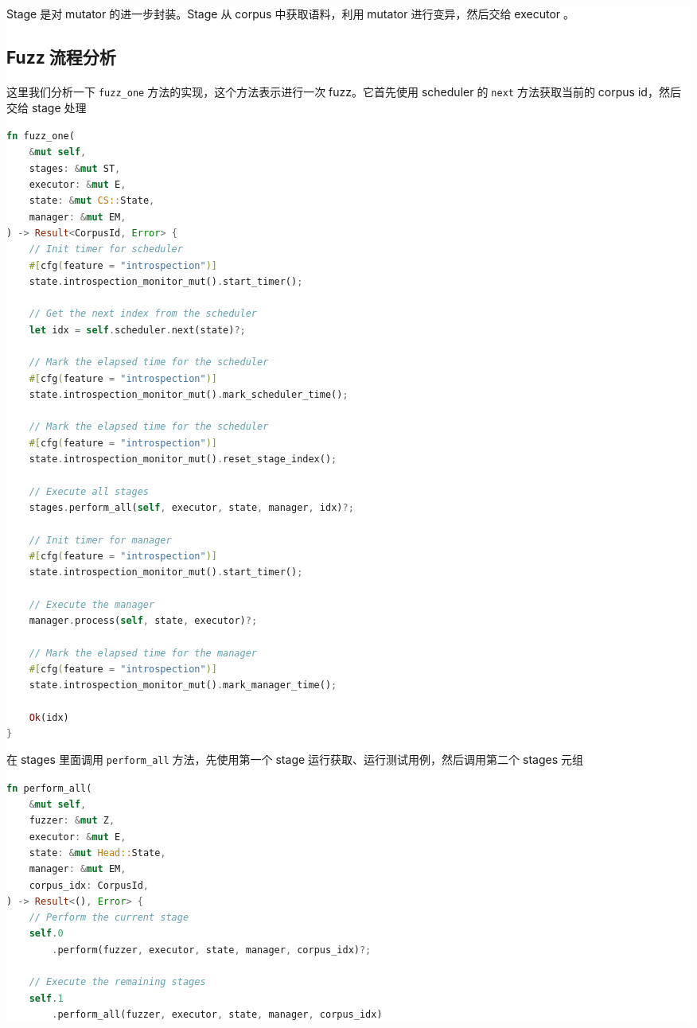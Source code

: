 Stage 是对 mutator 的进一步封装。Stage 从 corpus 中获取语料，利用 mutator 进行变异，然后交给 executor 。

## Fuzz 流程分析

这里我们分析一下 `fuzz_one` 方法的实现，这个方法表示进行一次 fuzz。它首先使用 scheduler 的 `next` 方法获取当前的 corpus id，然后交给 stage 处理

```rust
fn fuzz_one(
    &mut self,
    stages: &mut ST,
    executor: &mut E,
    state: &mut CS::State,
    manager: &mut EM,
) -> Result<CorpusId, Error> {
    // Init timer for scheduler
    #[cfg(feature = "introspection")]
    state.introspection_monitor_mut().start_timer();

    // Get the next index from the scheduler
    let idx = self.scheduler.next(state)?;

    // Mark the elapsed time for the scheduler
    #[cfg(feature = "introspection")]
    state.introspection_monitor_mut().mark_scheduler_time();

    // Mark the elapsed time for the scheduler
    #[cfg(feature = "introspection")]
    state.introspection_monitor_mut().reset_stage_index();

    // Execute all stages
    stages.perform_all(self, executor, state, manager, idx)?;

    // Init timer for manager
    #[cfg(feature = "introspection")]
    state.introspection_monitor_mut().start_timer();

    // Execute the manager
    manager.process(self, state, executor)?;

    // Mark the elapsed time for the manager
    #[cfg(feature = "introspection")]
    state.introspection_monitor_mut().mark_manager_time();

    Ok(idx)
}
```

在 stages 里面调用 `perform_all` 方法，先使用第一个 stage 运行获取、运行测试用例，然后调用第二个 stages 元组

```rust
fn perform_all(
    &mut self,
    fuzzer: &mut Z,
    executor: &mut E,
    state: &mut Head::State,
    manager: &mut EM,
    corpus_idx: CorpusId,
) -> Result<(), Error> {
    // Perform the current stage
    self.0
        .perform(fuzzer, executor, state, manager, corpus_idx)?;

    // Execute the remaining stages
    self.1
        .perform_all(fuzzer, executor, state, manager, corpus_idx)
```